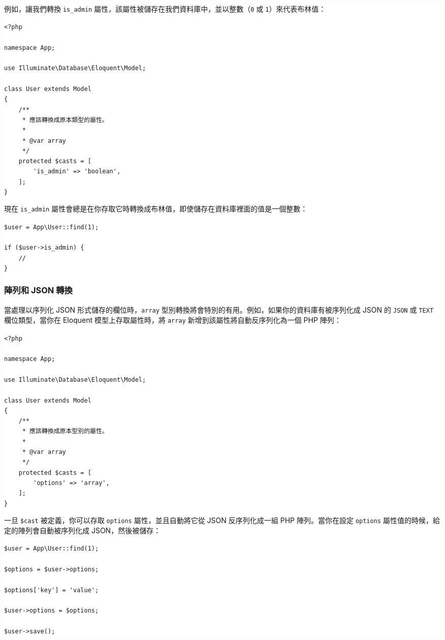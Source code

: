 例如，讓我們轉換 `is_admin` 屬性，該屬性被儲存在我們資料庫中，並以整數（`0` 或 `1`）來代表布林值：

    <?php

    namespace App;

    use Illuminate\Database\Eloquent\Model;

    class User extends Model
    {
        /**
         * 應該轉換成原本類型的屬性。
         *
         * @var array
         */
        protected $casts = [
            'is_admin' => 'boolean',
        ];
    }

現在 `is_admin` 屬性會總是在你存取它時轉換成布林值，即使儲存在資料庫裡面的值是一個整數：

    $user = App\User::find(1);

    if ($user->is_admin) {
        //
    }

<a name="array-and-json-casting"></a>
### 陣列和 JSON 轉換

當處理以序列化 JSON 形式儲存的欄位時，`array` 型別轉換將會特別的有用。例如，如果你的資料庫有被序列化成 JSON 的 `JSON` 或 `TEXT` 欄位類型，當你在 Eloquent 模型上存取屬性時，將 `array` 新增到該屬性將自動反序列化為一個 PHP 陣列：

    <?php

    namespace App;

    use Illuminate\Database\Eloquent\Model;

    class User extends Model
    {
        /**
         * 應該轉換成原本型別的屬性。
         *
         * @var array
         */
        protected $casts = [
            'options' => 'array',
        ];
    }

一旦 `$cast` 被定義，你可以存取 `options` 屬性，並且自動將它從 JSON 反序列化成一組 PHP 陣列。當你在設定 `options` 屬性值的時候，給定的陣列會自動被序列化成 JSON，然後被儲存：

    $user = App\User::find(1);

    $options = $user->options;

    $options['key'] = 'value';

    $user->options = $options;

    $user->save();
